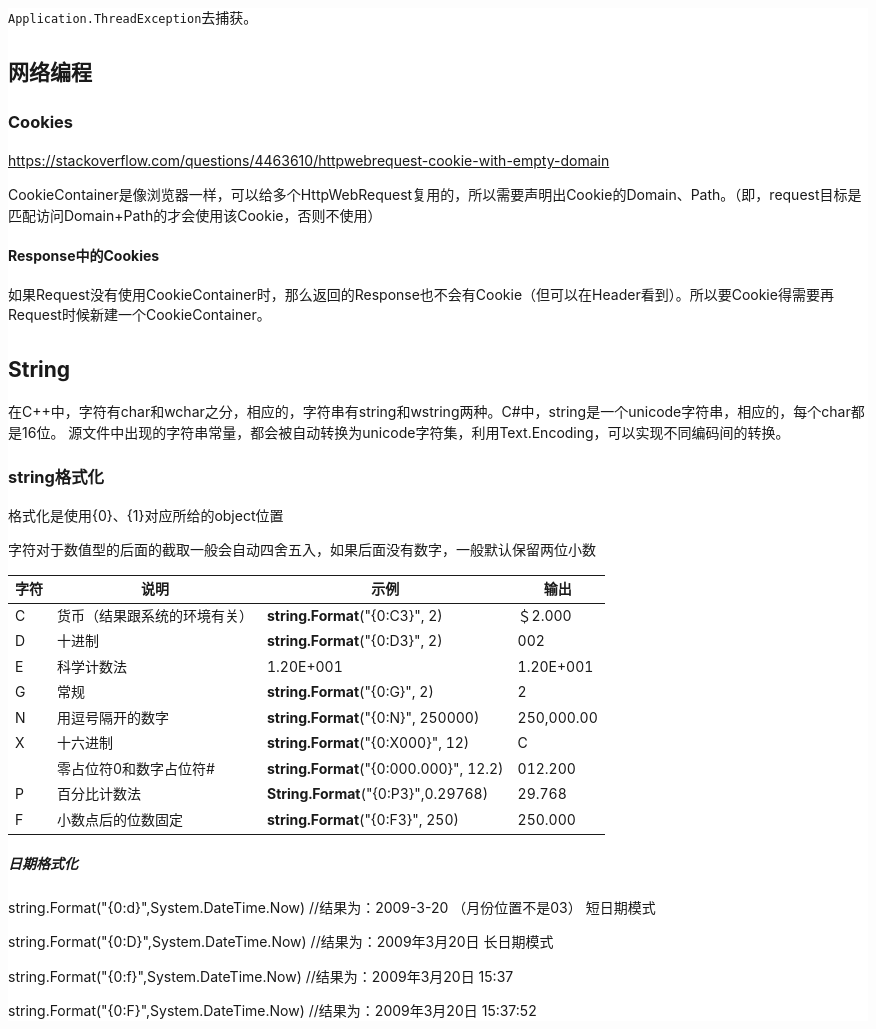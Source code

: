 `Application.ThreadException`去捕获。

## 网络编程

### Cookies

<https://stackoverflow.com/questions/4463610/httpwebrequest-cookie-with-empty-domain>

CookieContainer是像浏览器一样，可以给多个HttpWebRequest复用的，所以需要声明出Cookie的Domain、Path。（即，request目标是匹配访问Domain+Path的才会使用该Cookie，否则不使用）

#### Response中的Cookies

如果Request没有使用CookieContainer时，那么返回的Response也不会有Cookie（但可以在Header看到）。所以要Cookie得需要再Request时候新建一个CookieContainer。

## String

在C++中，字符有char和wchar之分，相应的，字符串有string和wstring两种。C\#中，string是一个unicode字符串，相应的，每个char都是16位。 源文件中出现的字符串常量，都会被自动转换为unicode字符集，利用Text.Encoding，可以实现不同编码间的转换。

### string格式化

格式化是使用{0}、{1}对应所给的object位置

字符对于数值型的后面的截取一般会自动四舍五入，如果后面没有数字，一般默认保留两位小数

| **字符** | **说明**                     | **示例**                               | **输出**   |
|----------|------------------------------|----------------------------------------|------------|
| C        | 货币（结果跟系统的环境有关） | **string.Format**("{0:C3}", 2)         | ＄2.000    |
| D        | 十进制                       | **string.Format**("{0:D3}", 2)         | 002        |
| E        | 科学计数法                   | 1.20E+001                              | 1.20E+001  |
| G        | 常规                         | **string.Format**("{0:G}", 2)          | 2          |
| N        | 用逗号隔开的数字             | **string.Format**("{0:N}", 250000)     | 250,000.00 |
| X        | 十六进制                     | **string.Format**("{0:X000}", 12)      | C          |
|          | 零占位符0和数字占位符\#      | **string.Format**("{0:000.000}", 12.2) | 012.200    |
| P        | 百分比计数法                 | **String.Format**("{0:P3}",0.29768)    | 29.768     |
| F        | 小数点后的位数固定           | **string.Format**("{0:F3}", 250)       | 250.000    |

##### 日期格式化

string.Format("{0:d}",System.DateTime.Now) //结果为：2009-3-20 （月份位置不是03） 短日期模式

string.Format("{0:D}",System.DateTime.Now) //结果为：2009年3月20日 长日期模式

string.Format("{0:f}",System.DateTime.Now) //结果为：2009年3月20日 15:37

string.Format("{0:F}",System.DateTime.Now) //结果为：2009年3月20日 15:37:52
